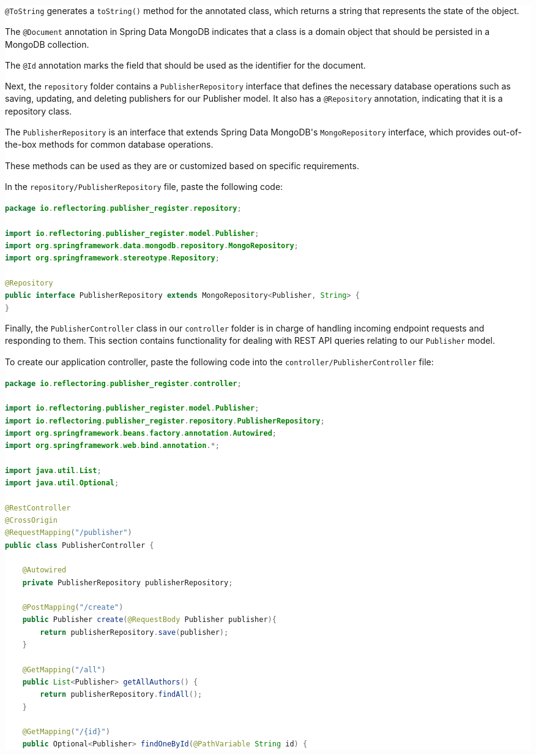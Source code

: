 `@ToString` generates a `toString()` method for the annotated class, which returns a string that represents the state of the object.

The `@Document` annotation in Spring Data MongoDB indicates that a class is a domain object that should be persisted in a MongoDB collection.

The `@Id` annotation marks the field that should be used as the identifier for the document.

Next, the `repository` folder contains a `PublisherRepository` interface that defines the necessary database operations such as saving, updating, and deleting publishers for our Publisher model. It also has a `@Repository` annotation, indicating that it is a repository class.

The `PublisherRepository` is an interface that extends Spring Data MongoDB's `MongoRepository` interface, which provides out-of-the-box methods for common database operations.

These methods can be used as they are or customized based on specific requirements.

In the `repository/PublisherRepository` file, paste the following code:

```java
package io.reflectoring.publisher_register.repository;

import io.reflectoring.publisher_register.model.Publisher;
import org.springframework.data.mongodb.repository.MongoRepository;
import org.springframework.stereotype.Repository;

@Repository
public interface PublisherRepository extends MongoRepository<Publisher, String> {
}
```

Finally, the `PublisherController` class in our `controller` folder is in charge of handling incoming endpoint requests and responding to them. This section contains functionality for dealing with REST API queries relating to our `Publisher` model.

To create our application controller, paste the following code into the `controller/PublisherController` file:

```java
package io.reflectoring.publisher_register.controller;

import io.reflectoring.publisher_register.model.Publisher;
import io.reflectoring.publisher_register.repository.PublisherRepository;
import org.springframework.beans.factory.annotation.Autowired;
import org.springframework.web.bind.annotation.*;

import java.util.List;
import java.util.Optional;

@RestController
@CrossOrigin
@RequestMapping("/publisher")
public class PublisherController {

    @Autowired
    private PublisherRepository publisherRepository;

    @PostMapping("/create")
    public Publisher create(@RequestBody Publisher publisher){
        return publisherRepository.save(publisher);
    }

    @GetMapping("/all")
    public List<Publisher> getAllAuthors() {
        return publisherRepository.findAll();
    }

    @GetMapping("/{id}")
    public Optional<Publisher> findOneById(@PathVariable String id) {
```